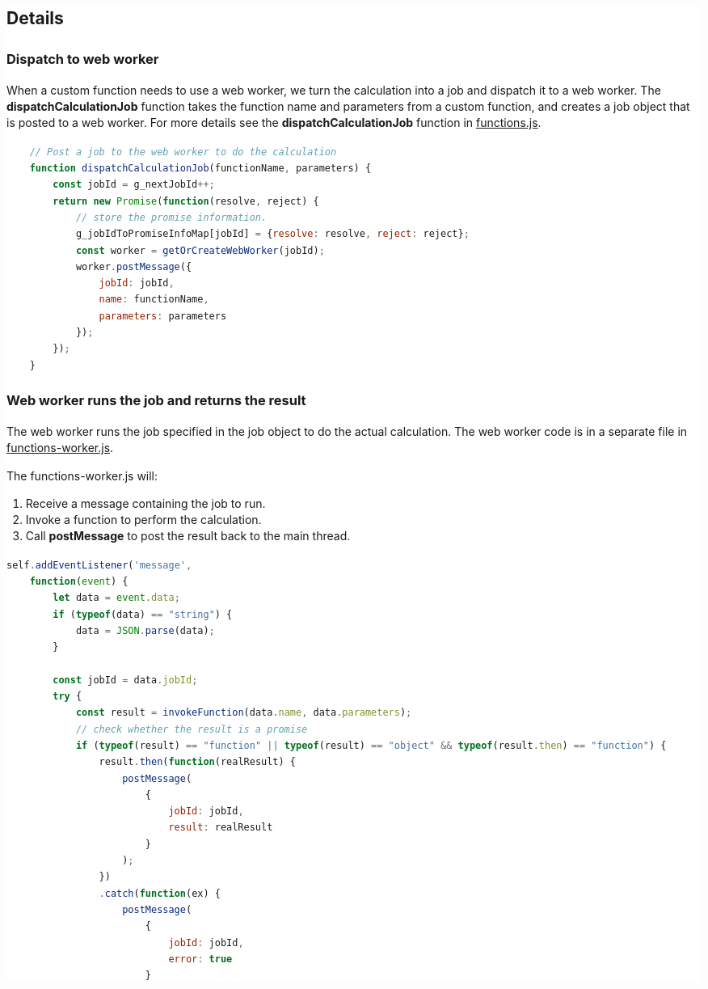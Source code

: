 ## Details

### Dispatch to web worker

When a custom function needs to use a web worker, we turn the calculation into a job and dispatch it to a web worker. The **dispatchCalculationJob** function takes the function name and parameters from a custom function, and creates a job object that is posted to a web worker. For more details see the **dispatchCalculationJob** function in [functions.js](functions.js).

```JavaScript
    // Post a job to the web worker to do the calculation
    function dispatchCalculationJob(functionName, parameters) {
        const jobId = g_nextJobId++;
        return new Promise(function(resolve, reject) {
            // store the promise information.
            g_jobIdToPromiseInfoMap[jobId] = {resolve: resolve, reject: reject};
            const worker = getOrCreateWebWorker(jobId);
            worker.postMessage({
                jobId: jobId,
                name: functionName,
                parameters: parameters
            });
        });
    }
```

### Web worker runs the job and returns the result

The web worker runs the job specified in the job object to do the actual calculation. The web worker code is in a separate file in [functions-worker.js](functions-worker.js).

The functions-worker.js will:

1. Receive a message containing the job to run.
1. Invoke a function to perform the calculation.
1. Call **postMessage** to post the result back to the main thread.

```JavaScript
self.addEventListener('message',
    function(event) {
        let data = event.data;
        if (typeof(data) == "string") {
            data = JSON.parse(data);
        }

        const jobId = data.jobId;
        try {
            const result = invokeFunction(data.name, data.parameters);
            // check whether the result is a promise
            if (typeof(result) == "function" || typeof(result) == "object" && typeof(result.then) == "function") {
                result.then(function(realResult) {
                    postMessage(
                        {
                            jobId: jobId,
                            result: realResult
                        }
                    );
                })
                .catch(function(ex) {
                    postMessage(
                        {
                            jobId: jobId,
                            error: true
                        }
```
